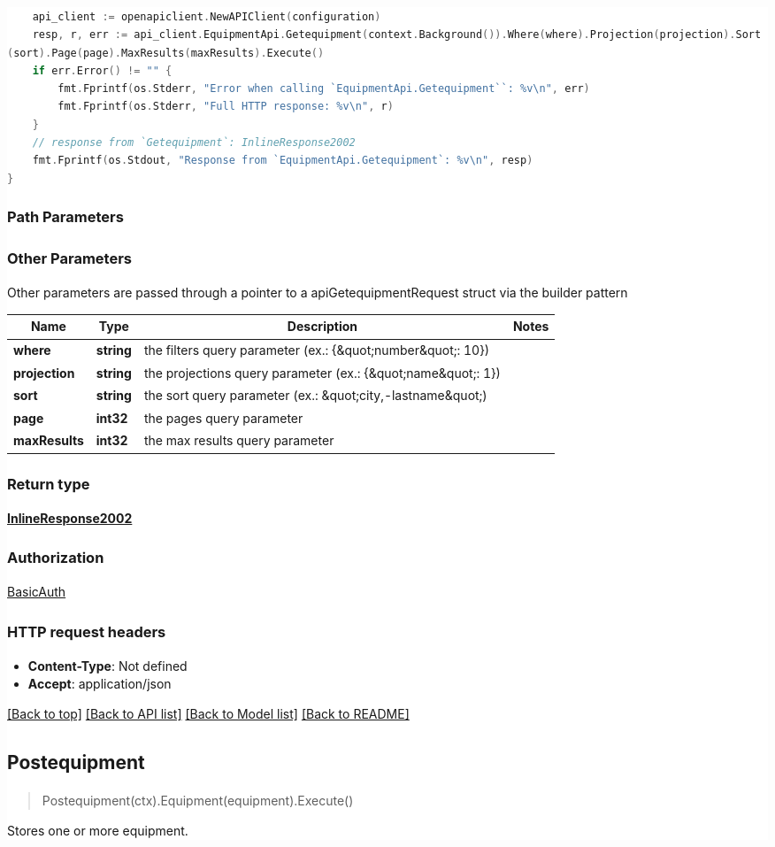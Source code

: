 ```go
    api_client := openapiclient.NewAPIClient(configuration)
    resp, r, err := api_client.EquipmentApi.Getequipment(context.Background()).Where(where).Projection(projection).Sort(sort).Page(page).MaxResults(maxResults).Execute()
    if err.Error() != "" {
        fmt.Fprintf(os.Stderr, "Error when calling `EquipmentApi.Getequipment``: %v\n", err)
        fmt.Fprintf(os.Stderr, "Full HTTP response: %v\n", r)
    }
    // response from `Getequipment`: InlineResponse2002
    fmt.Fprintf(os.Stdout, "Response from `EquipmentApi.Getequipment`: %v\n", resp)
}
```

### Path Parameters



### Other Parameters

Other parameters are passed through a pointer to a apiGetequipmentRequest struct via the builder pattern


Name | Type | Description  | Notes
------------- | ------------- | ------------- | -------------
 **where** | **string** | the filters query parameter (ex.: {\&quot;number\&quot;: 10}) | 
 **projection** | **string** | the projections query parameter (ex.: {\&quot;name\&quot;: 1}) | 
 **sort** | **string** | the sort query parameter (ex.: \&quot;city,-lastname\&quot;) | 
 **page** | **int32** | the pages query parameter | 
 **maxResults** | **int32** | the max results query parameter | 

### Return type

[**InlineResponse2002**](inline_response_200_2.md)

### Authorization

[BasicAuth](../README.md#BasicAuth)

### HTTP request headers

- **Content-Type**: Not defined
- **Accept**: application/json

[[Back to top]](#) [[Back to API list]](../README.md#documentation-for-api-endpoints)
[[Back to Model list]](../README.md#documentation-for-models)
[[Back to README]](../README.md)


## Postequipment

> Postequipment(ctx).Equipment(equipment).Execute()

Stores one or more equipment.
